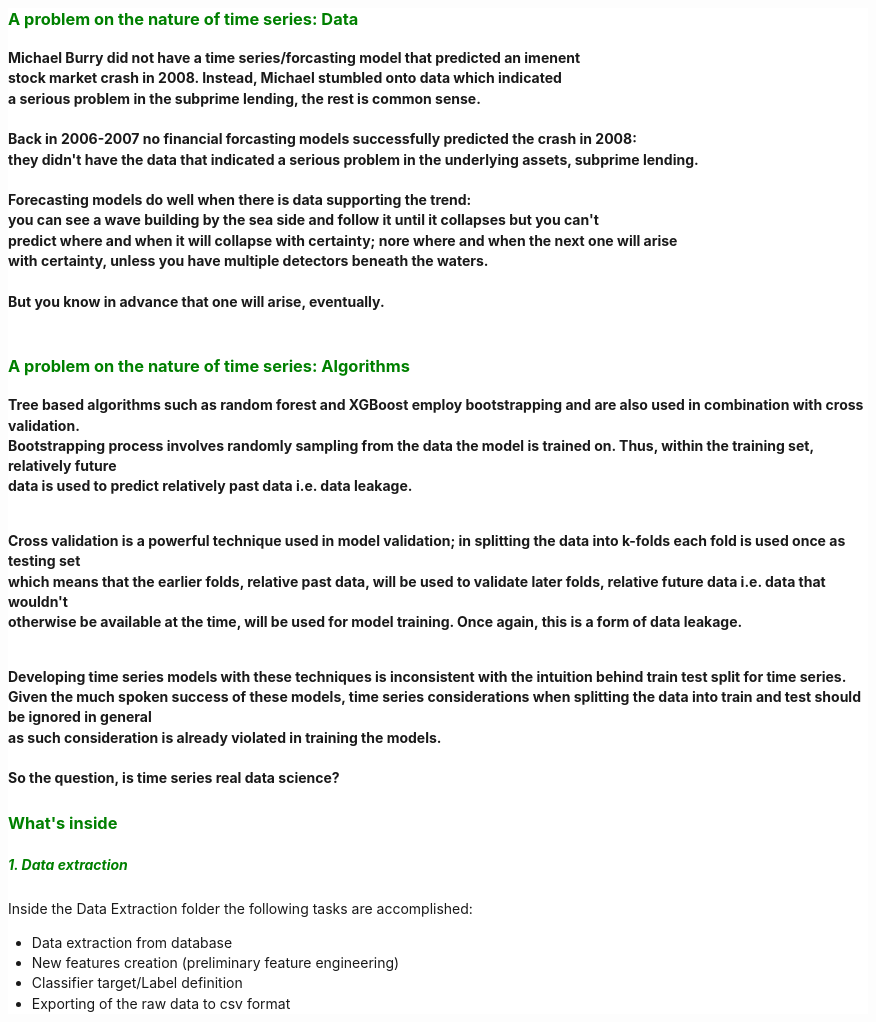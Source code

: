 <h3 style="color: green;">A problem on the nature of time series: Data</h3>
<p>
<strong>
Michael Burry did not have a time series/forcasting model that predicted an imenent<br>
stock market crash in 2008. Instead, Michael stumbled onto data which indicated<br>
a serious problem in the subprime lending, the rest is common sense.</strong><br><br>
<strong>
Back in 2006-2007 no financial forcasting models successfully predicted the crash in 2008:<br> 
they didn't have the data that indicated a serious problem in the underlying assets, subprime lending.</strong><br><br>
<strong>
Forecasting models do well when there is data supporting the trend:<br>
you can see a wave building by the sea side and follow it until it collapses but you can't<br>
predict where and when it will collapse with certainty; nore where and when the next one will arise<br>
with certainty, unless you have multiple detectors beneath the waters.</strong><br><br>
<strong>
But you know in advance that one will arise, eventually.</strong><br><br>

<h3 style="color: green;">A problem on the nature of time series: Algorithms</h3>
<strong>
Tree based algorithms such as random forest and XGBoost employ bootstrapping and are also used in combination with cross validation.<br>
Bootstrapping process involves randomly sampling from the data the model is trained on. Thus, within the training set, relatively future<br>
data is used to predict relatively past data i.e. data leakage.<br><br>

Cross validation is a powerful technique used in model validation; in splitting the data into k-folds each fold is used once as testing set<br>
which means that the earlier folds, relative past data, will be used to validate later folds, relative future data i.e. data that wouldn't<br>
otherwise be available at the time, will be used for model training. Once again, this is a form of data leakage.<br><br>

Developing time series models with these techniques is inconsistent with the intuition behind train test split for time series.<br>
Given the much spoken success of these models, time series considerations when splitting the data into train and test should be ignored in general<br>
as such consideration is already violated in training the models.<br></strong><br>
<strong>
So the question, is time series real data science?
</strong><br>

</p>

<h3 style="color: green;">What's inside</h3>
<h5 style="color: green;">1. Data extraction</h5>
<p>
Inside the Data Extraction folder the following tasks are accomplished:
<ul>
<li>Data extraction from database</li>
<li>New features creation (preliminary feature engineering)</li>
<li>Classifier target/Label definition</li>
<li>Exporting of the raw data to csv format</li>
</ul>
</p>
